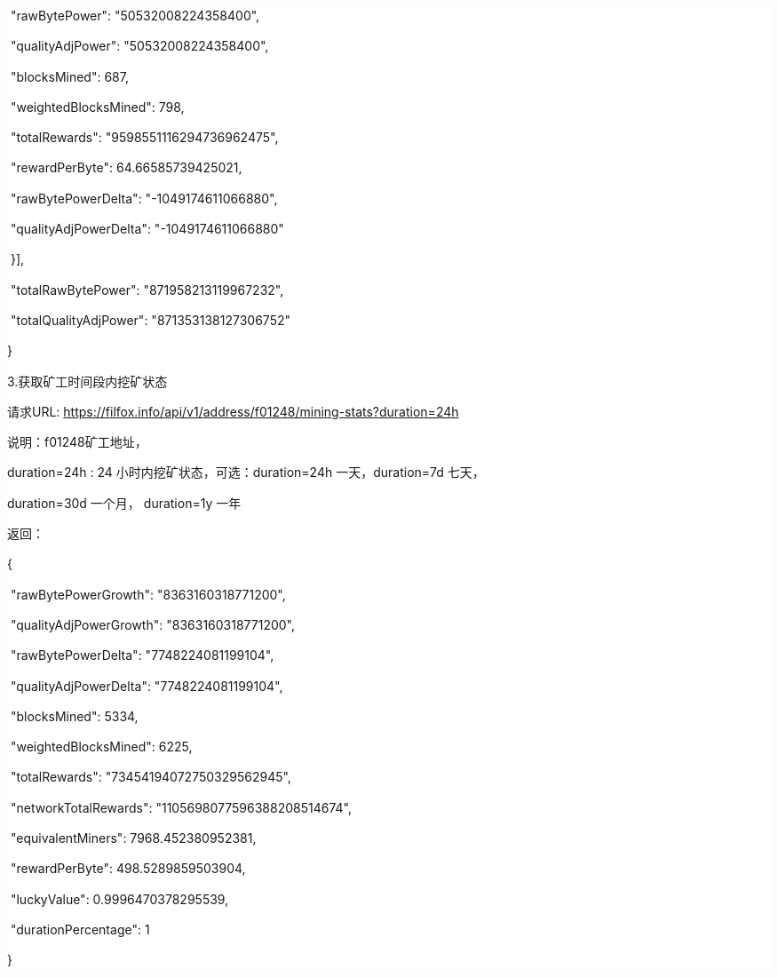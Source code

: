 ​		"rawBytePower": "50532008224358400",

​		"qualityAdjPower": "50532008224358400",

​		"blocksMined": 687,

​		"weightedBlocksMined": 798,

​		"totalRewards": "9598551116294736962475",

​		"rewardPerByte": 64.66585739425021,

​		"rawBytePowerDelta": "-1049174611066880",

​		"qualityAdjPowerDelta": "-1049174611066880"

​	}],

​	"totalRawBytePower": "871958213119967232",

​	"totalQualityAdjPower": "871353138127306752"

}

 

3.获取矿工时间段内挖矿状态

请求URL: https://filfox.info/api/v1/address/f01248/mining-stats?duration=24h 

说明：f01248矿工地址， 

duration=24h : 24 小时内挖矿状态，可选：duration=24h  一天，duration=7d 七天，

duration=30d 一个月， duration=1y 一年

 

返回：

{

​	"rawBytePowerGrowth": "8363160318771200",

​	"qualityAdjPowerGrowth": "8363160318771200",

​	"rawBytePowerDelta": "7748224081199104",

​	"qualityAdjPowerDelta": "7748224081199104",

​	"blocksMined": 5334,

​	"weightedBlocksMined": 6225,

​	"totalRewards": "73454194072750329562945",

​	"networkTotalRewards": "1105698077596388208514674",

​	"equivalentMiners": 7968.452380952381,

​	"rewardPerByte": 498.5289859503904,

​	"luckyValue": 0.9996470378295539,

​	"durationPercentage": 1

}
